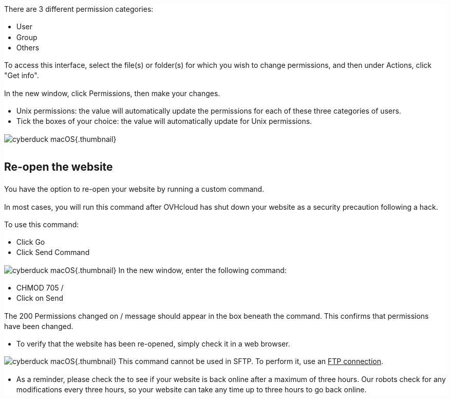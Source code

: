There are 3 different permission categories:


- User
- Group
- Others


To access this interface, select the file(s) or folder(s) for which you wish to change permissions, and then under Actions, click "Get info".

In the new window, click Permissions, then make your changes.


- Unix permissions: the value will automatically update the permissions for each of these three categories of users.
- Tick the boxes of your choice: the value will automatically update for Unix permissions.



![cyberduck macOS](images/2358.png){.thumbnail}


## Re-open the website
You have the option to re-open your website by running a custom command.

In most cases, you will run this command after OVHcloud has shut down your website as a security precaution following a hack.

To use this command:


- Click Go
- Click Send Command



![cyberduck macOS](images/2359.png){.thumbnail}
In the new window, enter the following command:


- CHMOD 705 /
- Click on Send


The 200 Permissions changed on / message should appear in the box beneath the command. This confirms that permissions have been changed.


- To verify that the website has been re-opened, simply check it in a web browser.



![cyberduck macOS](images/2360.png){.thumbnail}
This command cannot be used in SFTP. To perform it, use an [FTP connection](#utiliser_cyberduck_connexion_ftp).


- As a reminder, please check the to see if your website is back online after a maximum of three hours. Our robots check for any modifications every three hours, so your website can take any time up to three hours to go back online.
